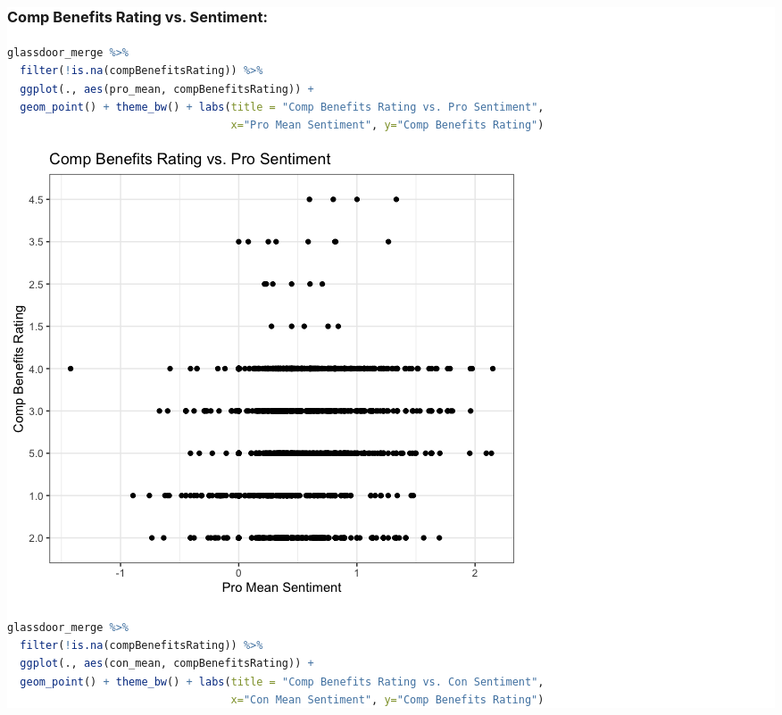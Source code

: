 ### Comp Benefits Rating vs. Sentiment:

```r
glassdoor_merge %>% 
  filter(!is.na(compBenefitsRating)) %>% 
  ggplot(., aes(pro_mean, compBenefitsRating)) +
  geom_point() + theme_bw() + labs(title = "Comp Benefits Rating vs. Pro Sentiment",
                                   x="Pro Mean Sentiment", y="Comp Benefits Rating")
```

<img src="Visualizations/Comp_Benefits_Rating_vs_Pro_Sentiment_All.png">

```r
glassdoor_merge %>% 
  filter(!is.na(compBenefitsRating)) %>% 
  ggplot(., aes(con_mean, compBenefitsRating)) +
  geom_point() + theme_bw() + labs(title = "Comp Benefits Rating vs. Con Sentiment",
                                   x="Con Mean Sentiment", y="Comp Benefits Rating")
```
